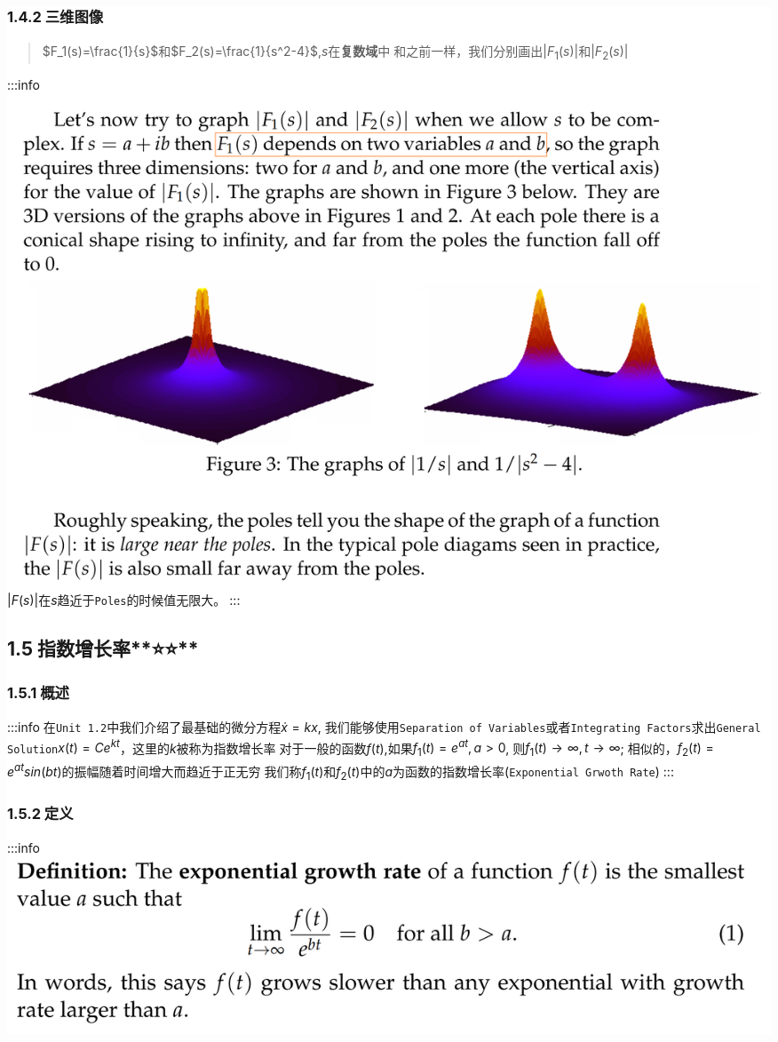
### 1.4.2 三维图像
> $F_1(s)=\frac{1}{s}$和$F_2(s)=\frac{1}{s^2-4}$,$s$在**复数域**中
> 和之前一样，我们分别画出$|F_1(s)|$和$|F_2(s)|$

:::info
![image.png](./3.11_Poles.assets/20230302_1448422183.png)
$|F(s)|$在$s$趋近于`Poles`的时候值无限大。
:::

## 1.5 指数增长率**⭐⭐**
### 1.5.1 概述
:::info
在`Unit 1.2`中我们介绍了最基础的微分方程$\dot{x}=kx$, 我们能够使用`Separation of Variables`或者`Integrating Factors`求出`General Solution`$x(t)=Ce^{kt}$，这里的$k$被称为指数增长率
对于一般的函数$f(t)$,如果$f_1(t)=e^{at},a>0$, 则$f_1(t)\to \infty,t\to \infty$; 相似的，$f_2(t)=e^{at}sin(bt)$的振幅随着时间增大而趋近于正无穷
我们称$f_1(t)$和$f_2(t)$中的$a$为函数的指数增长率(`Exponential Grwoth Rate`)
:::

### 1.5.2 定义
:::info
![image.png](./3.11_Poles.assets/20230302_1448428303.png)